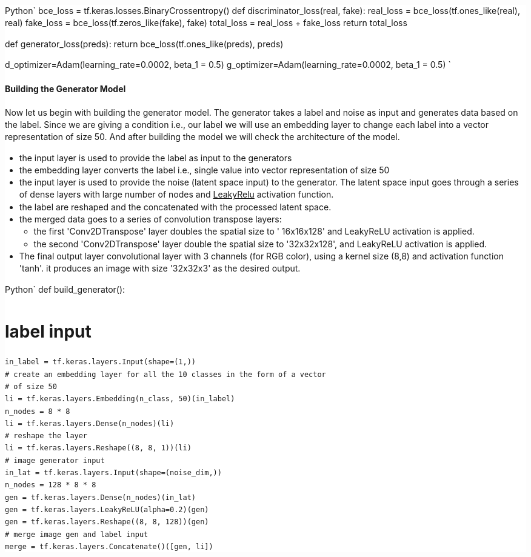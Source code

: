 Python`
bce_loss = tf.keras.losses.BinaryCrossentropy()
def discriminator_loss(real, fake):
    real_loss = bce_loss(tf.ones_like(real), real)
    fake_loss = bce_loss(tf.zeros_like(fake), fake)
    total_loss = real_loss + fake_loss
    return total_loss

def generator_loss(preds):
    return bce_loss(tf.ones_like(preds), preds)

d_optimizer=Adam(learning_rate=0.0002, beta_1 = 0.5)
g_optimizer=Adam(learning_rate=0.0002, beta_1 = 0.5)
`

#### Building the Generator Model

Now let us begin with building the generator model. The generator takes a label and noise as input and generates data based on the label. Since we are giving a condition i.e., our label we will use an embedding layer to change each label into a vector representation of size 50. And after building the model we will check the architecture of the model.

- the input layer is used to provide the label as input to the generators
- the embedding layer converts the label i.e., single value into vector representation of size 50
- the input layer is used to provide the noise (latent space input) to the generator. The latent space input goes through a series of dense layers with large number of nodes and [LeakyRelu](https://www.geeksforgeeks.org/activation-functions-in-neural-networks-set2/) activation function.
- the label are reshaped and the concatenated with the processed latent space.
- the merged data goes to a series of convolution transpose layers:
  - the first 'Conv2DTranspose' layer doubles the spatial size to ' 16x16x128' and LeakyReLU activation is applied.
  - the second 'Conv2DTranspose' layer double the spatial size to '32x32x128', and LeakyReLU activation is applied.
- The final output layer convolutional layer with 3 channels (for RGB color), using a kernel size (8,8) and activation function 'tanh'. it produces an image with size '32x32x3' as the desired output.

Python`
def build_generator():
# label input
    in_label = tf.keras.layers.Input(shape=(1,))
    # create an embedding layer for all the 10 classes in the form of a vector
    # of size 50
    li = tf.keras.layers.Embedding(n_class, 50)(in_label)
    n_nodes = 8 * 8
    li = tf.keras.layers.Dense(n_nodes)(li)
    # reshape the layer
    li = tf.keras.layers.Reshape((8, 8, 1))(li)
    # image generator input
    in_lat = tf.keras.layers.Input(shape=(noise_dim,))
    n_nodes = 128 * 8 * 8
    gen = tf.keras.layers.Dense(n_nodes)(in_lat)
    gen = tf.keras.layers.LeakyReLU(alpha=0.2)(gen)
    gen = tf.keras.layers.Reshape((8, 8, 128))(gen)
    # merge image gen and label input
    merge = tf.keras.layers.Concatenate()([gen, li])